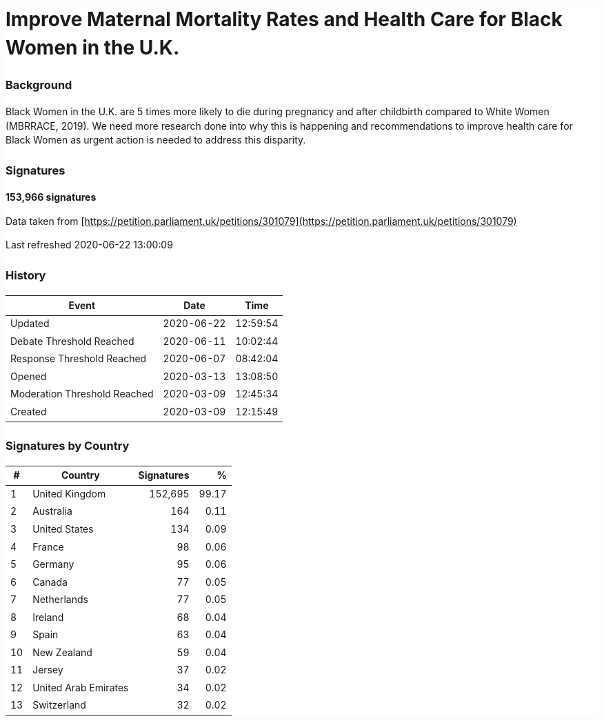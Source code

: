# Improve Maternal Mortality Rates and Health Care for Black Women in the U.K.

### Background

Black Women in the U.K. are 5 times more likely to die during pregnancy and after childbirth compared to White Women (MBRRACE, 2019). We need more research done into why this is happening and recommendations to improve health care for Black Women as urgent action is needed to address this disparity.

### Signatures

**153,966 signatures**

Data taken from [https://petition.parliament.uk/petitions/301079](https://petition.parliament.uk/petitions/301079)

Last refreshed 2020-06-22 13:00:09

### History

| Event | Date | Time |
| - | - | - |
| Updated | 2020-06-22 | 12:59:54 |
| Debate Threshold Reached | 2020-06-11 | 10:02:44 |
| Response Threshold Reached | 2020-06-07 | 08:42:04 |
| Opened | 2020-03-13 | 13:08:50 |
| Moderation Threshold Reached | 2020-03-09 | 12:45:34 |
| Created | 2020-03-09 | 12:15:49 |

### Signatures by Country

| # | Country | Signatures | % |
| - | - | -: | -: |
| 1 | United Kingdom | 152,695 | 99.17 |
| 2 | Australia | 164 | 0.11 |
| 3 | United States | 134 | 0.09 |
| 4 | France | 98 | 0.06 |
| 5 | Germany | 95 | 0.06 |
| 6 | Canada | 77 | 0.05 |
| 7 | Netherlands | 77 | 0.05 |
| 8 | Ireland | 68 | 0.04 |
| 9 | Spain | 63 | 0.04 |
| 10 | New Zealand | 59 | 0.04 |
| 11 | Jersey | 37 | 0.02 |
| 12 | United Arab Emirates | 34 | 0.02 |
| 13 | Switzerland | 32 | 0.02 |